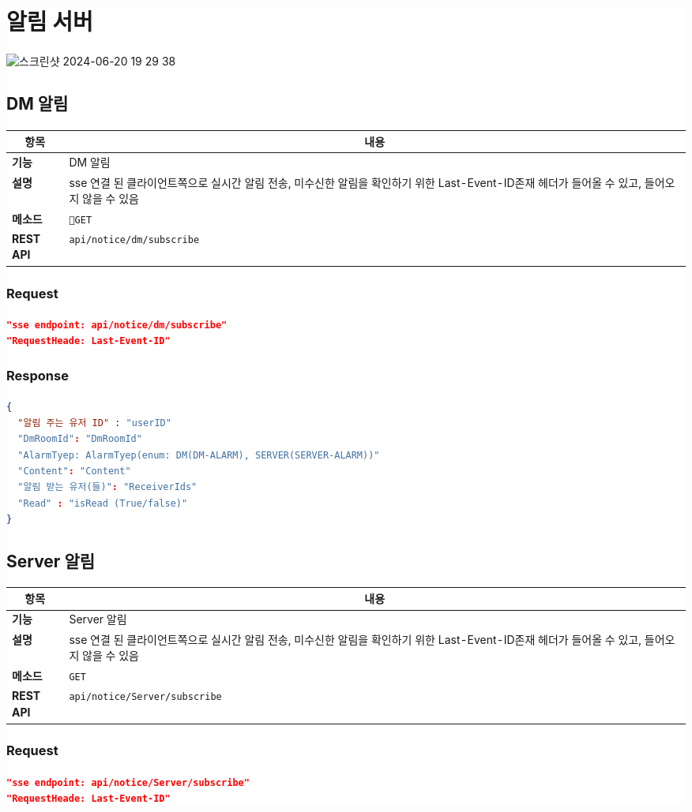 # 알림 서버
<img width="1212" alt="스크린샷 2024-06-20 19 29 38" src="https://github.com/hobbytrip/hobbytrip/assets/75834815/8e069b52-3f3c-4fda-92f7-cc0d3a16fa1f">


## DM 알림

| 항목 | 내용 |
|---|---|
| **기능** | DM 알림 |
| **설명** | sse 연결 된 클라이언트쪽으로 실시간 알림 전송, 미수신한 알림을 확인하기 위한 Last-Event-ID존재 헤더가 들어올 수 있고, 들어오지 않을 수 있음 |
| **메소드** | `GET` |
| **REST API** | `api/notice/dm/subscribe` |

### Request
```json
"sse endpoint: api/notice/dm/subscribe"
"RequestHeade: Last-Event-ID"
```

### Response
```json
{
  "알림 주는 유저 ID" : "userID"
  "DmRoomId": "DmRoomId"
  "AlarmTyep: AlarmTyep(enum: DM(DM-ALARM), SERVER(SERVER-ALARM))"
  "Content": "Content"
  "알림 받는 유저(들)": "ReceiverIds"
  "Read" : "isRead (True/false)"
}
```

## Server 알림

| 항목 | 내용 |
|---|---|
| **기능** | Server 알림 |
| **설명** | sse 연결 된 클라이언트쪽으로 실시간 알림 전송, 미수신한 알림을 확인하기 위한 Last-Event-ID존재 헤더가 들어올 수 있고, 들어오지 않을 수 있음 |
| **메소드** | `GET` |
| **REST API** | `api/notice/Server/subscribe` |

### Request
```json
"sse endpoint: api/notice/Server/subscribe"
"RequestHeade: Last-Event-ID"
```
